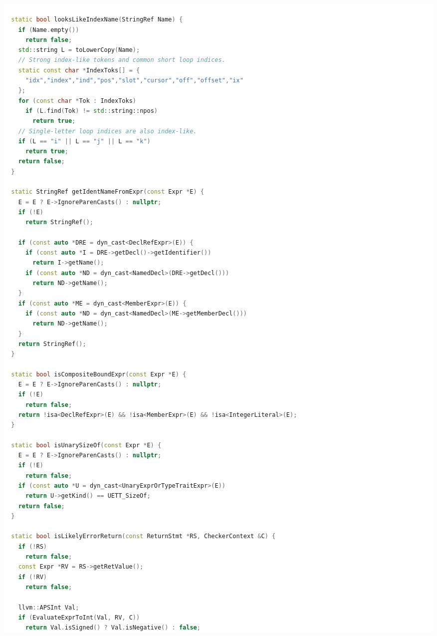 ```cpp

  static bool looksLikeIndexName(StringRef Name) {
    if (Name.empty())
      return false;
    std::string L = toLowerCopy(Name);
    // Strong index-like tokens and common short loop indices.
    static const char *IndexToks[] = {
      "idx","index","ind","pos","slot","cursor","off","offset","ix"
    };
    for (const char *Tok : IndexToks)
      if (L.find(Tok) != std::string::npos)
        return true;
    // Single-letter loop indices are also index-like.
    if (L == "i" || L == "j" || L == "k")
      return true;
    return false;
  }

  static StringRef getIdentNameFromExpr(const Expr *E) {
    E = E ? E->IgnoreParenCasts() : nullptr;
    if (!E)
      return StringRef();

    if (const auto *DRE = dyn_cast<DeclRefExpr>(E)) {
      if (const auto *I = DRE->getDecl()->getIdentifier())
        return I->getName();
      if (const auto *ND = dyn_cast<NamedDecl>(DRE->getDecl()))
        return ND->getName();
    }
    if (const auto *ME = dyn_cast<MemberExpr>(E)) {
      if (const auto *ND = dyn_cast<NamedDecl>(ME->getMemberDecl()))
        return ND->getName();
    }
    return StringRef();
  }

  static bool isCompositeBoundExpr(const Expr *E) {
    E = E ? E->IgnoreParenCasts() : nullptr;
    if (!E)
      return false;
    return !isa<DeclRefExpr>(E) && !isa<MemberExpr>(E) && !isa<IntegerLiteral>(E);
  }

  static bool isUnarySizeOf(const Expr *E) {
    E = E ? E->IgnoreParenCasts() : nullptr;
    if (!E)
      return false;
    if (const auto *U = dyn_cast<UnaryExprOrTypeTraitExpr>(E))
      return U->getKind() == UETT_SizeOf;
    return false;
  }

  static bool isLikelyErrorReturn(const ReturnStmt *RS, CheckerContext &C) {
    if (!RS)
      return false;
    const Expr *RV = RS->getRetValue();
    if (!RV)
      return false;

    llvm::APSInt Val;
    if (EvaluateExprToInt(Val, RV, C))
      return Val.isSigned() ? Val.isNegative() : false;

```